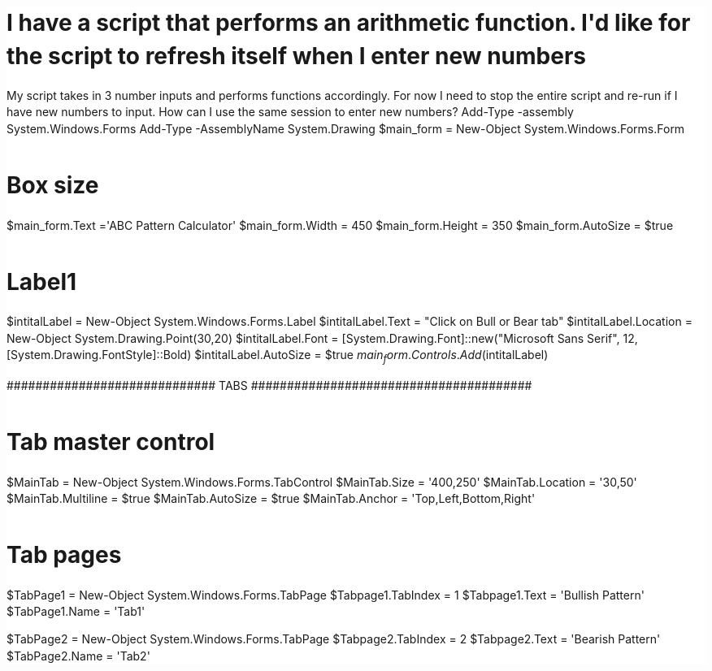 
# I have a script that performs an arithmetic function. I'd like for the script to refresh itself when I enter new numbers

My script takes in 3 number inputs and performs functions accordingly. For now I need to stop the entire script and re-run if I have new numbers to input. How can I use the same session to enter new numbers?
Add-Type -assembly System.Windows.Forms
Add-Type -AssemblyName System.Drawing
$main_form = New-Object System.Windows.Forms.Form

# Box size
$main_form.Text ='ABC Pattern Calculator'
$main_form.Width = 450
$main_form.Height = 350
$main_form.AutoSize = $true

# Label1
$intitalLabel = New-Object System.Windows.Forms.Label
$intitalLabel.Text = "Click on Bull or Bear tab"
$intitalLabel.Location  = New-Object System.Drawing.Point(30,20)
$intitalLabel.Font = [System.Drawing.Font]::new("Microsoft Sans Serif", 12, [System.Drawing.FontStyle]::Bold)
$intitalLabel.AutoSize = $true
$main_form.Controls.Add($intitalLabel)


############################# TABS #######################################
 
# Tab master control
$MainTab = New-Object System.Windows.Forms.TabControl
$MainTab.Size = '400,250'
$MainTab.Location = '30,50'
$MainTab.Multiline = $true
$MainTab.AutoSize = $true
$MainTab.Anchor = 'Top,Left,Bottom,Right'
 
# Tab pages
$TabPage1 = New-Object System.Windows.Forms.TabPage
$Tabpage1.TabIndex = 1
$Tabpage1.Text = 'Bullish Pattern'
$TabPage1.Name = 'Tab1'
 
$TabPage2 = New-Object System.Windows.Forms.TabPage
$Tabpage2.TabIndex = 2
$Tabpage2.Text = 'Bearish Pattern'
$TabPage2.Name = 'Tab2'
